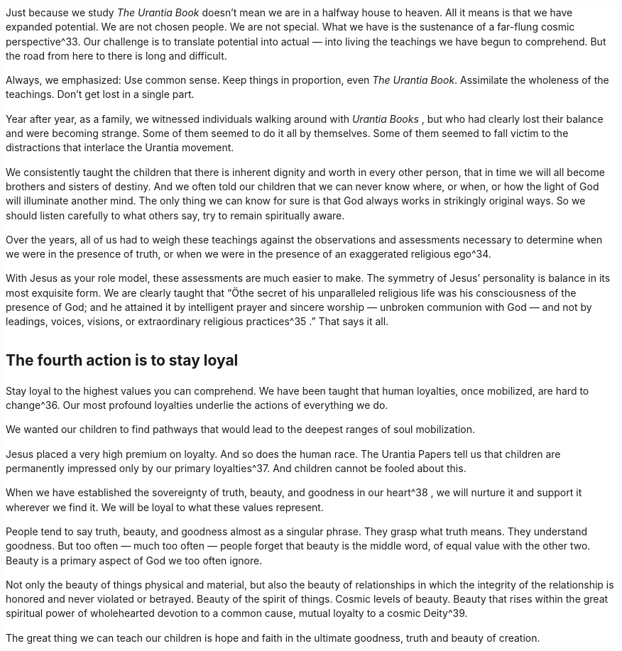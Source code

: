 Just because we study _The Urantia Book_ doesn’t mean we are in a halfway house to heaven. All it means is that we have expanded potential. We are not chosen people. We are not special. What we have is the sustenance of a far-flung cosmic perspective^33. Our challenge is to translate potential into actual — into living the teachings we have begun to comprehend. But the road from here to there is long and difficult. 

Always, we emphasized: Use common sense. Keep things in proportion, even _The Urantia Book_. Assimilate the wholeness of the teachings. Don’t get lost in a single part.  

Year after year, as a family, we witnessed individuals walking around with _Urantia Books_ , but who had clearly lost their balance and were becoming strange. Some of them seemed to do it all by themselves. Some of them seemed to fall victim to the distractions that interlace the Urantia movement. 

We consistently taught the children that there is inherent dignity and worth in every other person, that in time we will all become brothers and sisters of destiny. And we often told our children that we can never know where, or when, or how the light of God will illuminate another mind. The only thing we can know for sure is that God always works in strikingly original ways. So we should listen carefully to what others say, try to remain spiritually aware. 

Over the years, all of us had to weigh these teachings against the observations and assessments necessary to determine when we were in the presence of truth, or when we were in the presence of an exaggerated religious ego^34. 

With Jesus as your role model, these assessments are much easier to make. The symmetry of Jesus’ personality is balance in its most exquisite form. We are clearly taught that “Öthe secret of his unparalleled religious life was his consciousness of the presence of God; and he attained it by intelligent prayer and sincere worship — unbroken communion with God — and not by leadings, voices, visions, or extraordinary religious practices^35 .” That says it all.

## The fourth action is to stay loyal

Stay loyal to the highest values you can comprehend. We have been taught that human loyalties, once mobilized, are hard to change^36. Our most profound loyalties underlie the actions of everything we do. 

We wanted our children to find pathways that would lead to the deepest ranges of soul mobilization. 

Jesus placed a very high premium on loyalty. And so does the human race. The Urantia Papers tell us that children are permanently impressed only by our primary loyalties^37. And children cannot be fooled about this. 

When we have established the sovereignty of truth, beauty, and goodness in our heart^38 , we will nurture it and support it wherever we find it. We will be loyal to what these values represent. 

People tend to say truth, beauty, and goodness almost as a singular phrase. They grasp what truth means. They understand goodness. But too often — much too often — people forget that beauty is the middle word, of equal value with the other two. Beauty is a primary aspect of God we too often ignore. 

Not only the beauty of things physical and material, but also the beauty of relationships in which the integrity of the relationship is honored and never violated or betrayed. Beauty of the spirit of things. Cosmic levels of beauty. Beauty that rises within the great spiritual power of wholehearted devotion to a common cause, mutual loyalty to a cosmic Deity^39. 

The great thing we can teach our children is hope and faith in the ultimate goodness, truth and beauty of creation. 
